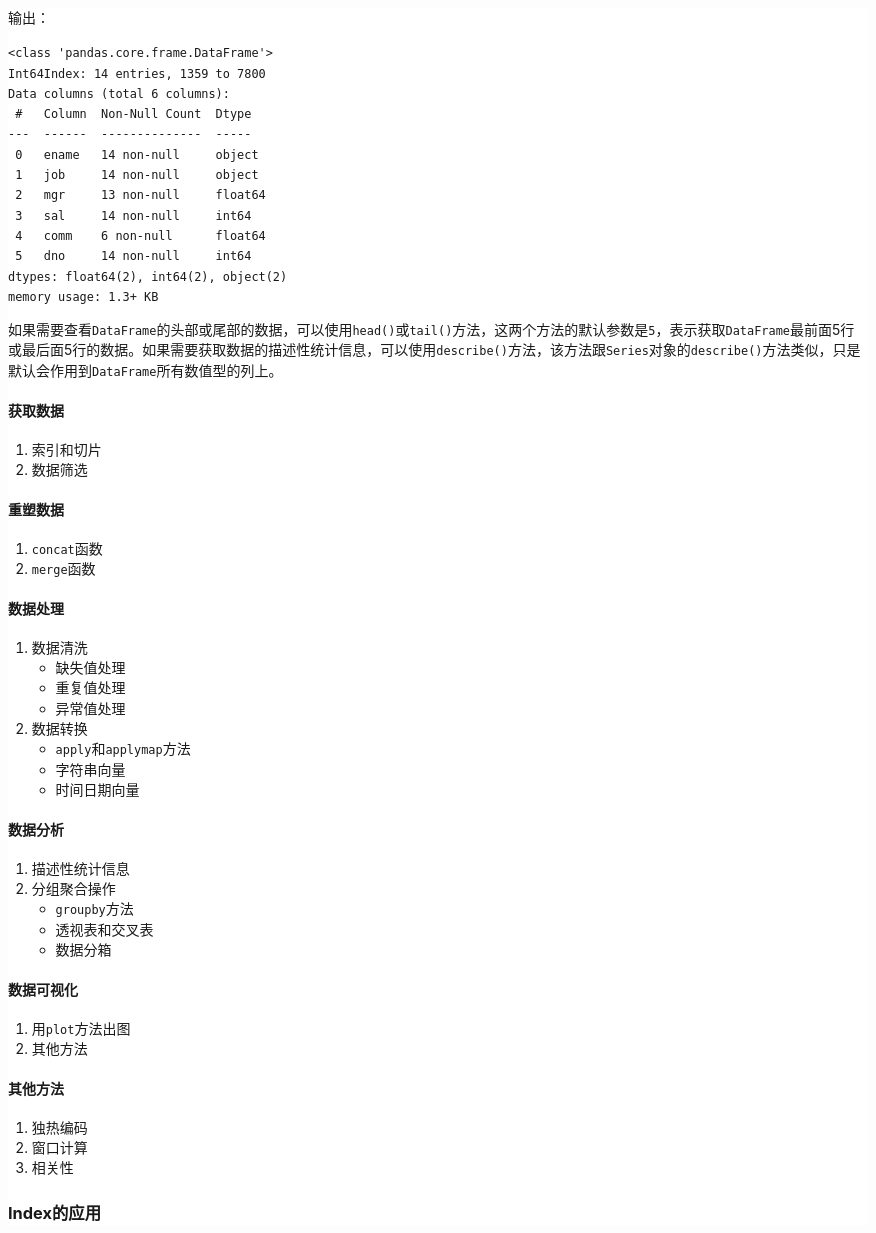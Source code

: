 输出：

```
<class 'pandas.core.frame.DataFrame'>
Int64Index: 14 entries, 1359 to 7800
Data columns (total 6 columns):
 #   Column  Non-Null Count  Dtype  
---  ------  --------------  -----  
 0   ename   14 non-null     object 
 1   job     14 non-null     object 
 2   mgr     13 non-null     float64
 3   sal     14 non-null     int64  
 4   comm    6 non-null      float64
 5   dno     14 non-null     int64  
dtypes: float64(2), int64(2), object(2)
memory usage: 1.3+ KB
```

如果需要查看`DataFrame`的头部或尾部的数据，可以使用`head()`或`tail()`方法，这两个方法的默认参数是`5`，表示获取`DataFrame`最前面5行或最后面5行的数据。如果需要获取数据的描述性统计信息，可以使用`describe()`方法，该方法跟`Series`对象的`describe()`方法类似，只是默认会作用到`DataFrame`所有数值型的列上。

#### 获取数据

1. 索引和切片
2. 数据筛选

#### 重塑数据

1. `concat`函数
2. `merge`函数

#### 数据处理

1. 数据清洗
    - 缺失值处理
    - 重复值处理
    - 异常值处理
2. 数据转换
    - `apply`和`applymap`方法
    - 字符串向量
    - 时间日期向量

#### 数据分析

1. 描述性统计信息
2. 分组聚合操作
    - `groupby`方法
    - 透视表和交叉表
    - 数据分箱

#### 数据可视化

1. 用`plot`方法出图
2. 其他方法

#### 其他方法

1. 独热编码
2. 窗口计算
3. 相关性

### Index的应用



